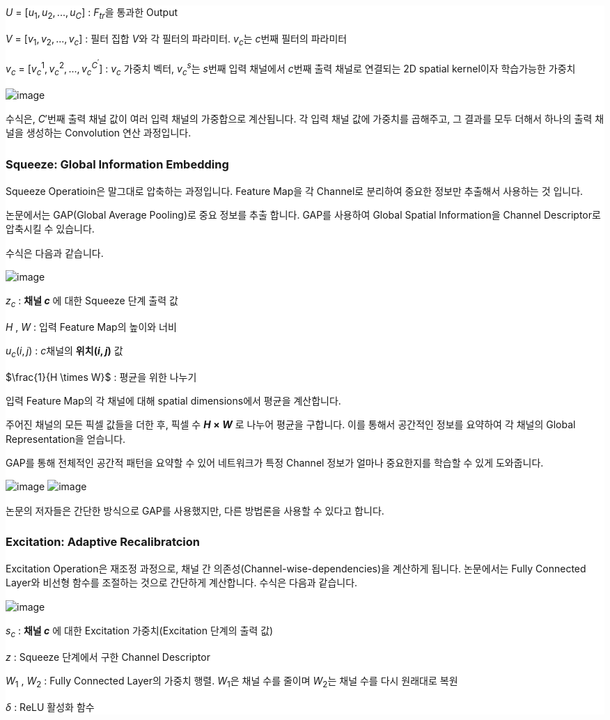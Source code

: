 $U$ = $[u_1,u_2,...,u_C]$ : $F_{tr}$을 통과한 Output

$V$ = $[v_1,v_2,...,v_c]$ : 필터 집합 $V$와 각 필터의 파라미터. $v_c$는 $c$번째 필터의 파라미터

$v_c$ = $[v^1_c,v^2_c,...,v^{C^′}_c]$ : $v_c$ 가중치 벡터, $v^s_c$는 $s$번째 입력 채널에서 $c$번째 출력 채널로 연결되는 2D spatial kernel이자 학습가능한 가중치

<img src="https://velog.velcdn.com/images/qkrdbstn24/post/a10bf854-ccf7-4e2c-82d7-02ec9cacf411/image.png" alt="image" width="500"/>

수식은, $C'$번째 출력 채널 값이 여러 입력 채널의 가중합으로 계산됩니다. 각 입력 채널 값에 가중치를 곱해주고, 그 결과를 모두 더해서 하나의 출력 채널을 생성하는 Convolution 연산 과정입니다.

### Squeeze: Global Information Embedding
Squeeze Operatioin은 말그대로 압축하는 과정입니다. Feature Map을 각 Channel로 분리하여 중요한 정보만 추출해서 사용하는 것 입니다.


논문에서는 GAP(Global Average Pooling)로 중요 정보를 추출 합니다. GAP를 사용하여 Global Spatial Information을 Channel Descriptor로 압축시킬 수 있습니다.

수식은 다음과 같습니다.

<img src="https://velog.velcdn.com/images/qkrdbstn24/post/a8359671-9e5b-41f1-9157-b871dcef84c3/image.png" alt="image" width="500"/>

$z_c$ : **채널 $c$** 에 대한 Squeeze 단계 출력 값

$H$ , $W$ : 입력 Feature Map의 높이와 너비

$u_c(i, j)$ : $c$채널의 **위치$(i, j)$** 값

$\frac{1}{H \times W}$ : 평균을 위한 나누기

입력 Feature Map의 각 채널에 대해 spatial dimensions에서 평균을 계산합니다.

주어진 채널의 모든 픽셀 값들을 더한 후, 픽셀 수 **$H \times W$** 로 나누어 평균을 구합니다. 이를 통해서 공간적인 정보를 요약하여 각 채널의 Global Representation을 얻습니다.

GAP를 통해 전체적인 공간적 패턴을 요약할 수 있어 네트워크가 특정 Channel 정보가 얼마나 중요한지를 학습할 수 있게 도와줍니다.

<img src="https://velog.velcdn.com/images/qkrdbstn24/post/719ae51c-b68e-4944-8b32-5dd4c48167c5/image.png" alt="image" width="400"/>

<img src="https://velog.velcdn.com/images/qkrdbstn24/post/e9596459-e1a9-46e6-b1cf-0fcaea189518/image.png" alt="image" width="400"/>

논문의 저자들은 간단한 방식으로 GAP를 사용했지만, 다른 방법론을 사용할 수 있다고 합니다.

### Excitation: Adaptive Recalibratcion
Excitation Operation은 재조정 과정으로, 채널 간 의존성(Channel-wise-dependencies)을 계산하게 됩니다. 논문에서는 Fully Connected Layer와 비선형 함수를 조절하는 것으로 간단하게 계산합니다. 수식은 다음과 같습니다.

<img src="https://velog.velcdn.com/images/qkrdbstn24/post/e9a21613-425a-46bd-a9b6-f94d76779884/image.png" alt="image" width="500"/>

$s_c$ : **채널 $c$** 에 대한 Excitation 가중치(Excitation 단계의 출력 값)

$z$ : Squeeze 단계에서 구한 Channel Descriptor

$W_1$ , $W_2$ : Fully Connected Layer의 가중치 행렬. $W_1$은 채널 수를 줄이며 $W_2$는 채널 수를 다시 원래대로 복원

$δ$ : ReLU 활성화 함수
